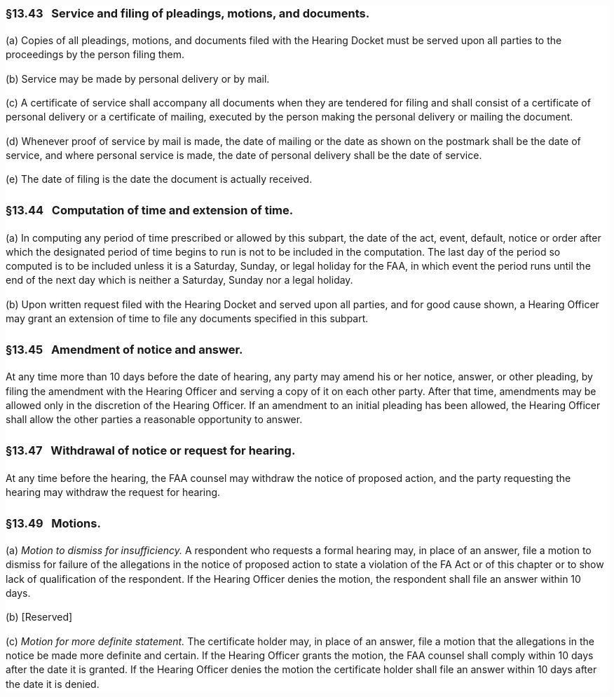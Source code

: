 ### §13.43   Service and filing of pleadings, motions, and documents.

\(a\) Copies of all pleadings, motions, and documents filed with the Hearing Docket must be served upon all parties to the proceedings by the person filing them.

\(b\) Service may be made by personal delivery or by mail.

\(c\) A certificate of service shall accompany all documents when they are tendered for filing and shall consist of a certificate of personal delivery or a certificate of mailing, executed by the person making the personal delivery or mailing the document.

\(d\) Whenever proof of service by mail is made, the date of mailing or the date as shown on the postmark shall be the date of service, and where personal service is made, the date of personal delivery shall be the date of service.

\(e\) The date of filing is the date the document is actually received.

### §13.44   Computation of time and extension of time.

\(a\) In computing any period of time prescribed or allowed by this subpart, the date of the act, event, default, notice or order after which the designated period of time begins to run is not to be included in the computation. The last day of the period so computed is to be included unless it is a Saturday, Sunday, or legal holiday for the FAA, in which event the period runs until the end of the next day which is neither a Saturday, Sunday nor a legal holiday.

\(b\) Upon written request filed with the Hearing Docket and served upon all parties, and for good cause shown, a Hearing Officer may grant an extension of time to file any documents specified in this subpart.

### §13.45   Amendment of notice and answer.

At any time more than 10 days before the date of hearing, any party may amend his or her notice, answer, or other pleading, by filing the amendment with the Hearing Officer and serving a copy of it on each other party. After that time, amendments may be allowed only in the discretion of the Hearing Officer. If an amendment to an initial pleading has been allowed, the Hearing Officer shall allow the other parties a reasonable opportunity to answer.

### §13.47   Withdrawal of notice or request for hearing.

At any time before the hearing, the FAA counsel may withdraw the notice of proposed action, and the party requesting the hearing may withdraw the request for hearing.

### §13.49   Motions.

\(a\) *Motion to dismiss for insufficiency.* A respondent who requests a formal hearing may, in place of an answer, file a motion to dismiss for failure of the allegations in the notice of proposed action to state a violation of the FA Act or of this chapter or to show lack of qualification of the respondent. If the Hearing Officer denies the motion, the respondent shall file an answer within 10 days.

\(b\) \[Reserved\]

\(c\) *Motion for more definite statement.* The certificate holder may, in place of an answer, file a motion that the allegations in the notice be made more definite and certain. If the Hearing Officer grants the motion, the FAA counsel shall comply within 10 days after the date it is granted. If the Hearing Officer denies the motion the certificate holder shall file an answer within 10 days after the date it is denied.
